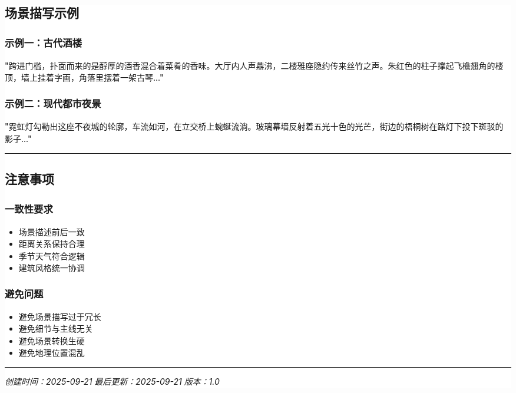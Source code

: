 
## 场景描写示例

### 示例一：古代酒楼
"跨进门槛，扑面而来的是醇厚的酒香混合着菜肴的香味。大厅内人声鼎沸，二楼雅座隐约传来丝竹之声。朱红色的柱子撑起飞檐翘角的楼顶，墙上挂着字画，角落里摆着一架古琴..."

### 示例二：现代都市夜景
"霓虹灯勾勒出这座不夜城的轮廓，车流如河，在立交桥上蜿蜒流淌。玻璃幕墙反射着五光十色的光芒，街边的梧桐树在路灯下投下斑驳的影子..."

---

## 注意事项

### 一致性要求
- 场景描述前后一致
- 距离关系保持合理
- 季节天气符合逻辑
- 建筑风格统一协调

### 避免问题
- 避免场景描写过于冗长
- 避免细节与主线无关
- 避免场景转换生硬
- 避免地理位置混乱

---
*创建时间：2025-09-21*
*最后更新：2025-09-21*
*版本：1.0*